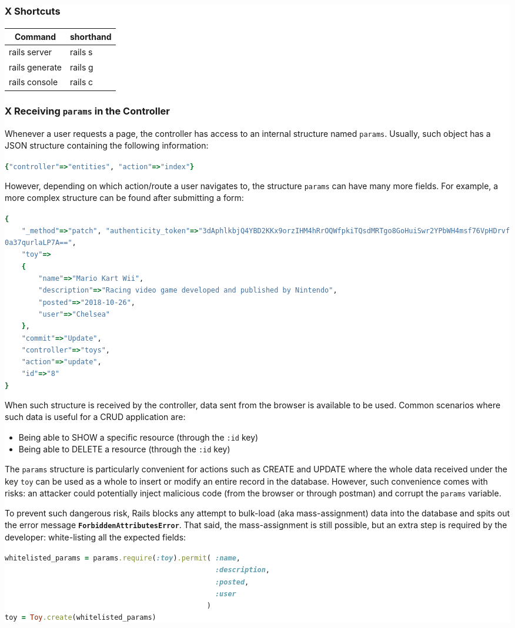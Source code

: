 ### X Shortcuts

| Command | shorthand |
| ------ | ------ |
| rails server | rails s |
| rails generate | rails g |
| rails console | rails c |

### X Receiving `params` in the Controller

Whenever a user requests a page, the controller has access to an internal structure named `params`. Usually, such object has a JSON structure containing the following information:
```ruby
{"controller"=>"entities", "action"=>"index"}
```
However, depending on which action/route a user navigates to, the structure `params` can have many more fields. For example, a more complex structure can be found after submitting a form:
```ruby
{
    "_method"=>"patch", "authenticity_token"=>"3dAphlkbjQ4YBD2KKx9orzIHM4hRrOQWfpkiTQsdMRTgo8GoHuiSwr2YPbWH4msf76VpHDrvf0a37qurlaLP7A==",
    "toy"=>
    {
        "name"=>"Mario Kart Wii",
        "description"=>"Racing video game developed and published by Nintendo",
        "posted"=>"2018-10-26",
        "user"=>"Chelsea"
    },
    "commit"=>"Update",
    "controller"=>"toys",
    "action"=>"update",
    "id"=>"8"
}
```
When such structure is received by the controller, data sent from the browser is available to be used.
Common scenarios where such data is useful for a CRUD application are:
 * Being able to SHOW a specific resource (through the `:id` key)
 * Being able to DELETE a resource (through the `:id` key)

The `params` structure is particularly convenient for actions such as CREATE and UPDATE where the whole data received under the key `toy` can be used as a whole to insert or modify an entire record in the database. However, such convenience comes with risks: an attacker could potentially inject malicious code (from the browser or through postman) and corrupt the `params` variable.

To prevent such dangerous risk, Rails blocks any attempt to bulk-load (aka mass-assignment) data into the database and spits out the error message **`ForbiddenAttributesError`**.
That said, the mass-assignment is still possible, but an extra step is required by the developer: white-listing all the expected fields:

```ruby
whitelisted_params = params.require(:toy).permit( :name,
                                                  :description,
                                                  :posted,
                                                  :user
                                                )
toy = Toy.create(whitelisted_params)
```
